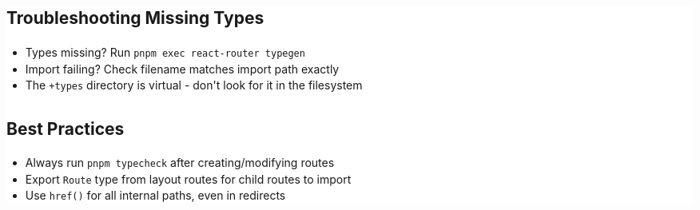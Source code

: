 ## Troubleshooting Missing Types
- Types missing? Run `pnpm exec react-router typegen`
- Import failing? Check filename matches import path exactly
- The `+types` directory is virtual - don't look for it in the filesystem

## Best Practices
- Always run `pnpm typecheck` after creating/modifying routes
- Export `Route` type from layout routes for child routes to import
- Use `href()` for all internal paths, even in redirects
